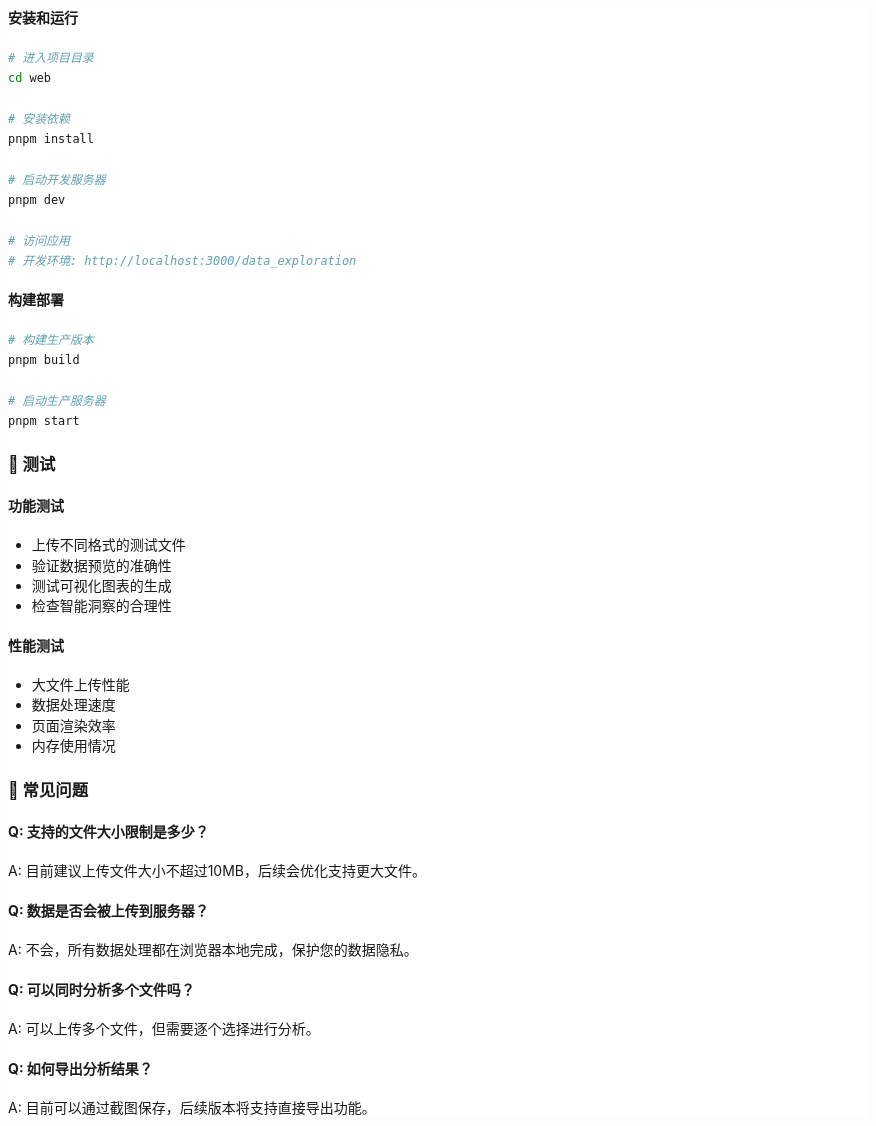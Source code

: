 #### 安装和运行
```bash
# 进入项目目录
cd web

# 安装依赖
pnpm install

# 启动开发服务器
pnpm dev

# 访问应用
# 开发环境: http://localhost:3000/data_exploration
```

#### 构建部署
```bash
# 构建生产版本
pnpm build

# 启动生产服务器
pnpm start
```

### 🧪 测试

#### 功能测试
- 上传不同格式的测试文件
- 验证数据预览的准确性
- 测试可视化图表的生成
- 检查智能洞察的合理性

#### 性能测试
- 大文件上传性能
- 数据处理速度
- 页面渲染效率
- 内存使用情况

### 🐛 常见问题

#### Q: 支持的文件大小限制是多少？
A: 目前建议上传文件大小不超过10MB，后续会优化支持更大文件。

#### Q: 数据是否会被上传到服务器？
A: 不会，所有数据处理都在浏览器本地完成，保护您的数据隐私。

#### Q: 可以同时分析多个文件吗？
A: 可以上传多个文件，但需要逐个选择进行分析。

#### Q: 如何导出分析结果？
A: 目前可以通过截图保存，后续版本将支持直接导出功能。
